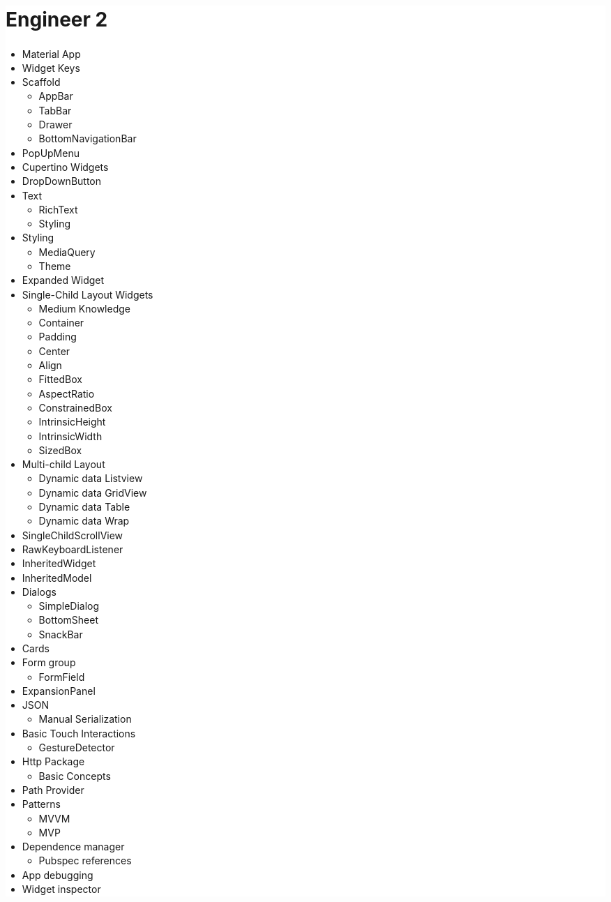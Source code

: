 
# Engineer 2
- Material App
- Widget Keys
- Scaffold
	- AppBar
	- TabBar
	- Drawer
	- BottomNavigationBar
- PopUpMenu
- Cupertino Widgets
- DropDownButton
- Text
	- RichText
	- Styling 
- Styling
	- MediaQuery
	- Theme
- Expanded Widget
- Single-Child Layout Widgets
	- Medium Knowledge 
	- Container
	- Padding 
	- Center
	- Align
	- FittedBox
	- AspectRatio
	- ConstrainedBox
	- IntrinsicHeight 
	- IntrinsicWidth
	- SizedBox
- Multi-child Layout
	- Dynamic data Listview
	- Dynamic data GridView
	- Dynamic data Table
	- Dynamic data Wrap
- SingleChildScrollView
- RawKeyboardListener
- InheritedWidget 
- InheritedModel
- Dialogs
	- SimpleDialog
	- BottomSheet
	- SnackBar
- Cards
- Form group 
	- FormField
- ExpansionPanel
- JSON
	- Manual Serialization
- Basic Touch Interactions
	- GestureDetector
- Http Package
	- Basic Concepts
- Path Provider
- Patterns
	- MVVM
	- MVP
- Dependence manager
	- Pubspec references 
- App debugging 
- Widget inspector